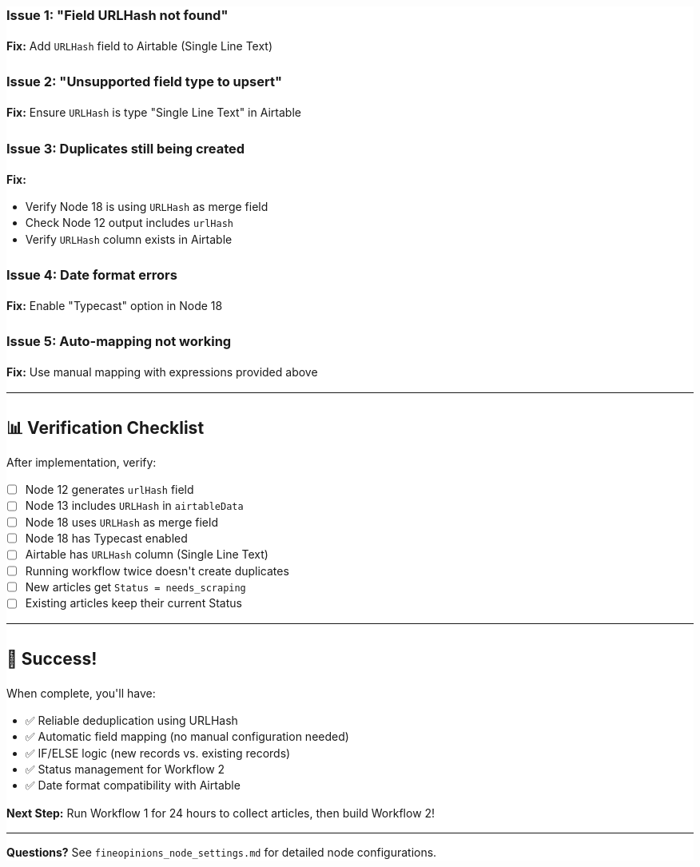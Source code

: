 ### Issue 1: "Field URLHash not found"

**Fix:** Add `URLHash` field to Airtable (Single Line Text)

### Issue 2: "Unsupported field type to upsert"

**Fix:** Ensure `URLHash` is type "Single Line Text" in Airtable

### Issue 3: Duplicates still being created

**Fix:**

- Verify Node 18 is using `URLHash` as merge field
- Check Node 12 output includes `urlHash`
- Verify `URLHash` column exists in Airtable

### Issue 4: Date format errors

**Fix:** Enable "Typecast" option in Node 18

### Issue 5: Auto-mapping not working

**Fix:** Use manual mapping with expressions provided above

---

## 📊 Verification Checklist

After implementation, verify:

- [ ] Node 12 generates `urlHash` field
- [ ] Node 13 includes `URLHash` in `airtableData`
- [ ] Node 18 uses `URLHash` as merge field
- [ ] Node 18 has Typecast enabled
- [ ] Airtable has `URLHash` column (Single Line Text)
- [ ] Running workflow twice doesn't create duplicates
- [ ] New articles get `Status = needs_scraping`
- [ ] Existing articles keep their current Status

---

## 🎉 Success!

When complete, you'll have:

- ✅ Reliable deduplication using URLHash
- ✅ Automatic field mapping (no manual configuration needed)
- ✅ IF/ELSE logic (new records vs. existing records)
- ✅ Status management for Workflow 2
- ✅ Date format compatibility with Airtable

**Next Step:** Run Workflow 1 for 24 hours to collect articles, then build Workflow 2!

---

**Questions?** See `fineopinions_node_settings.md` for detailed node configurations.

